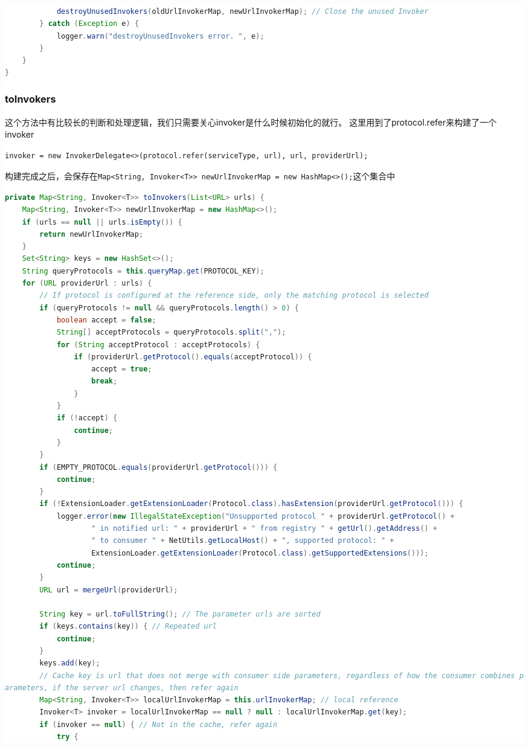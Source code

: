 ```java
            destroyUnusedInvokers(oldUrlInvokerMap, newUrlInvokerMap); // Close the unused Invoker
        } catch (Exception e) {
            logger.warn("destroyUnusedInvokers error. ", e);
        }
    }
}
```

### **toInvokers** 

这个方法中有比较长的判断和处理逻辑，我们只需要关心invoker是什么时候初始化的就行。 这里用到了protocol.refer来构建了一个invoker 

`invoker = new InvokerDelegate<>(protocol.refer(serviceType, url), url, providerUrl);`

构建完成之后，会保存在`Map<String, Invoker<T>> newUrlInvokerMap = new HashMap<>();`这个集合中 

```java
private Map<String, Invoker<T>> toInvokers(List<URL> urls) {
    Map<String, Invoker<T>> newUrlInvokerMap = new HashMap<>();
    if (urls == null || urls.isEmpty()) {
        return newUrlInvokerMap;
    }
    Set<String> keys = new HashSet<>();
    String queryProtocols = this.queryMap.get(PROTOCOL_KEY);
    for (URL providerUrl : urls) {
        // If protocol is configured at the reference side, only the matching protocol is selected
        if (queryProtocols != null && queryProtocols.length() > 0) {
            boolean accept = false;
            String[] acceptProtocols = queryProtocols.split(",");
            for (String acceptProtocol : acceptProtocols) {
                if (providerUrl.getProtocol().equals(acceptProtocol)) {
                    accept = true;
                    break;
                }
            }
            if (!accept) {
                continue;
            }
        }
        if (EMPTY_PROTOCOL.equals(providerUrl.getProtocol())) {
            continue;
        }
        if (!ExtensionLoader.getExtensionLoader(Protocol.class).hasExtension(providerUrl.getProtocol())) {
            logger.error(new IllegalStateException("Unsupported protocol " + providerUrl.getProtocol() +
                    " in notified url: " + providerUrl + " from registry " + getUrl().getAddress() +
                    " to consumer " + NetUtils.getLocalHost() + ", supported protocol: " +
                    ExtensionLoader.getExtensionLoader(Protocol.class).getSupportedExtensions()));
            continue;
        }
        URL url = mergeUrl(providerUrl);

        String key = url.toFullString(); // The parameter urls are sorted
        if (keys.contains(key)) { // Repeated url
            continue;
        }
        keys.add(key);
        // Cache key is url that does not merge with consumer side parameters, regardless of how the consumer combines parameters, if the server url changes, then refer again
        Map<String, Invoker<T>> localUrlInvokerMap = this.urlInvokerMap; // local reference
        Invoker<T> invoker = localUrlInvokerMap == null ? null : localUrlInvokerMap.get(key);
        if (invoker == null) { // Not in the cache, refer again
            try {
```